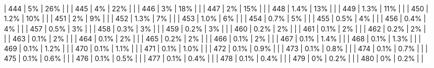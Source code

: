| 444 | 5% | 26% |  |
| 445 | 4% | 22% |  |
| 446 | 3% | 18% |  |
| 447 | 2% | 15% |  |
| 448 | 1.4% | 13% |  |
| 449 | 1.3% | 11% |  |
| 450 | 1.2% | 10% |  |
| 451 | 2% | 9% |  |
| 452 | 1.3% | 7% |  |
| 453 | 1.0% | 6% |  |
| 454 | 0.7% | 5% |  |
| 455 | 0.5% | 4% |  |
| 456 | 0.4% | 4% |  |
| 457 | 0.5% | 3% |  |
| 458 | 0.3% | 3% |  |
| 459 | 0.2% | 3% |  |
| 460 | 0.2% | 2% |  |
| 461 | 0.1% | 2% |  |
| 462 | 0.2% | 2% |  |
| 463 | 0.1% | 2% |  |
| 464 | 0.1% | 2% |  |
| 465 | 0.2% | 2% |  |
| 466 | 0.1% | 2% |  |
| 467 | 0.1% | 1.4% |  |
| 468 | 0.1% | 1.3% |  |
| 469 | 0.1% | 1.2% |  |
| 470 | 0.1% | 1.1% |  |
| 471 | 0.1% | 1.0% |  |
| 472 | 0.1% | 0.9% |  |
| 473 | 0.1% | 0.8% |  |
| 474 | 0.1% | 0.7% |  |
| 475 | 0.1% | 0.6% |  |
| 476 | 0.1% | 0.5% |  |
| 477 | 0.1% | 0.4% |  |
| 478 | 0.1% | 0.4% |  |
| 479 | 0% | 0.2% |  |
| 480 | 0% | 0.2% |  |